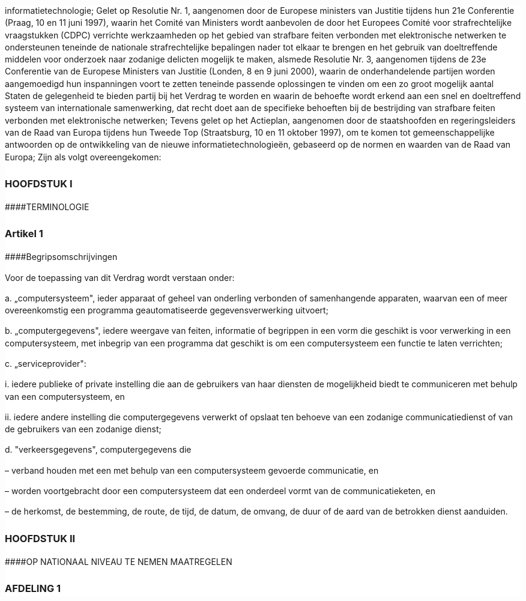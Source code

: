 informatietechnologie; Gelet op Resolutie Nr. 1, aangenomen door de Europese ministers van Justitie tijdens hun 21e Conferentie (Praag, 10 en 11 juni 1997), waarin het Comité van Ministers wordt aanbevolen de door het Europees Comité voor strafrechtelijke vraagstukken (CDPC) verrichte werkzaamheden op het gebied van strafbare feiten verbonden met elektronische netwerken te ondersteunen teneinde de nationale strafrechtelijke bepalingen nader tot elkaar te brengen en het gebruik van doeltreffende middelen voor onderzoek naar zodanige delicten mogelijk te maken, alsmede Resolutie Nr. 3, aangenomen tijdens de 23e Conferentie van de Europese Ministers van Justitie (Londen, 8 en 9 juni 2000), waarin de onderhandelende partijen worden aangemoedigd hun inspanningen voort te zetten teneinde passende oplossingen te vinden om een zo groot mogelijk aantal Staten de gelegenheid te bieden partij bij het Verdrag te worden en waarin de behoefte wordt erkend aan een snel en doeltreffend systeem van internationale samenwerking, dat recht doet aan de specifieke behoeften bij de bestrijding van strafbare feiten verbonden met elektronische netwerken; Tevens gelet op het Actieplan, aangenomen door de staatshoofden en regeringsleiders van de Raad van Europa tijdens hun Tweede Top (Straatsburg, 10 en 11 oktober 1997), om te komen tot gemeenschappelijke antwoorden op de ontwikkeling van de nieuwe informatietechnologieën, gebaseerd op de normen en waarden van de Raad van Europa; Zijn als volgt overeengekomen:  
### HOOFDSTUK  I  

####TERMINOLOGIE

### Artikel  1  

####Begripsomschrijvingen

Voor de toepassing van dit Verdrag wordt verstaan onder: 

a. „computersysteem", ieder apparaat of geheel van onderling verbonden of samenhangende apparaten, waarvan een of meer overeenkomstig een programma geautomatiseerde gegevensverwerking uitvoert;  

b. „computergegevens", iedere weergave van feiten, informatie of begrippen in een vorm die geschikt is voor verwerking in een computersysteem, met inbegrip van een programma dat geschikt is om een computersysteem een functie te laten verrichten;  

c. „serviceprovider": 

i. iedere publieke of private instelling die aan de gebruikers van haar diensten de mogelijkheid biedt te communiceren met behulp van een computersysteem, en  

ii. iedere andere instelling die computergegevens verwerkt of opslaat ten behoeve van een zodanige communicatiedienst of van de gebruikers van een zodanige dienst;  

d. "verkeersgegevens", computergegevens die 

–  verband houden met een met behulp van een computersysteem gevoerde communicatie, en  

–  worden voortgebracht door een computersysteem dat een onderdeel vormt van de communicatieketen, en  

–  de herkomst, de bestemming, de route, de tijd, de datum, de omvang, de duur of de aard van de betrokken dienst aanduiden.     

### HOOFDSTUK  II  

####OP NATIONAAL NIVEAU TE NEMEN MAATREGELEN

### AFDELING  1  
